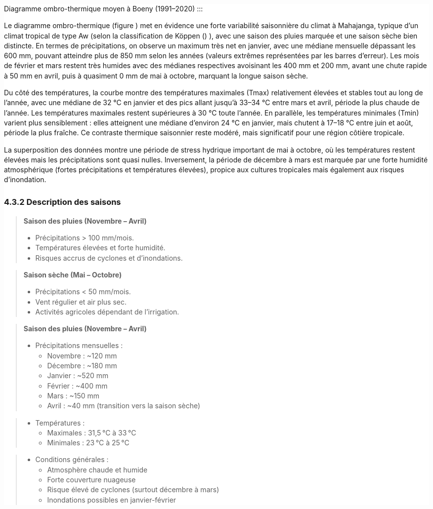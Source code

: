 Diagramme ombro-thermique moyen à Boeny (1991–2020)
:::

Le diagramme ombro-thermique (figure [](fig-ombro)) met en évidence une forte variabilité saisonnière du climat à Mahajanga, typique d’un climat tropical de type Aw (selon la classification de Köppen ([](fig-koppen)) ), avec une saison des pluies marquée et une saison sèche bien distincte. En termes de précipitations, on observe un maximum très net en janvier, avec une médiane mensuelle dépassant les 600 mm, pouvant atteindre plus de 850 mm selon les années (valeurs extrêmes représentées par les barres d’erreur). Les mois de février et mars restent très humides avec des médianes respectives avoisinant les 400 mm et 200 mm, avant une chute rapide à 50 mm en avril, puis à quasiment 0 mm de mai à octobre, marquant la longue saison sèche.

Du côté des températures, la courbe montre des températures maximales (Tmax) relativement élevées et stables tout au long de l’année, avec une médiane de 32 °C en janvier et des pics allant jusqu’à 33–34 °C entre mars et avril, période la plus chaude de l’année. Les températures maximales restent supérieures à 30 °C toute l’année. En parallèle, les températures minimales (Tmin) varient plus sensiblement : elles atteignent une médiane d’environ 24 °C en janvier, mais chutent à 17–18 °C entre juin et août, période la plus fraîche. Ce contraste thermique saisonnier reste modéré, mais significatif pour une région côtière tropicale.

La superposition des données montre une période de stress hydrique important de mai à octobre, où les températures restent élevées mais les précipitations sont quasi nulles. Inversement, la période de décembre à mars est marquée par une forte humidité atmosphérique (fortes précipitations et températures élevées), propice aux cultures tropicales mais également aux risques d’inondation.

### 4.3.2 Description des saisons

> **Saison des pluies (Novembre – Avril)**  
> - Précipitations > 100 mm/mois.  
> - Températures élevées et forte humidité.  
> - Risques accrus de cyclones et d’inondations.

> **Saison sèche (Mai – Octobre)**  
> - Précipitations < 50 mm/mois.  
> - Vent régulier et air plus sec.  
> - Activités agricoles dépendant de l’irrigation.

> **Saison des pluies (Novembre – Avril)**
> - Précipitations mensuelles :
  >   - Novembre : ~120 mm
  >   - Décembre : ~180 mm
  >   - Janvier : ~520 mm
  >   - Février : ~400 mm
  >   - Mars : ~150 mm
  >   - Avril : ~40 mm (transition vers la saison sèche)

> - Températures :
  >   - Maximales : 31,5 °C à 33 °C
  >   - Minimales : 23 °C à 25 °C

> - Conditions générales :
>   - Atmosphère chaude et humide
>   - Forte couverture nuageuse
>   - Risque élevé de cyclones (surtout décembre à mars)
>   - Inondations possibles en janvier-février
